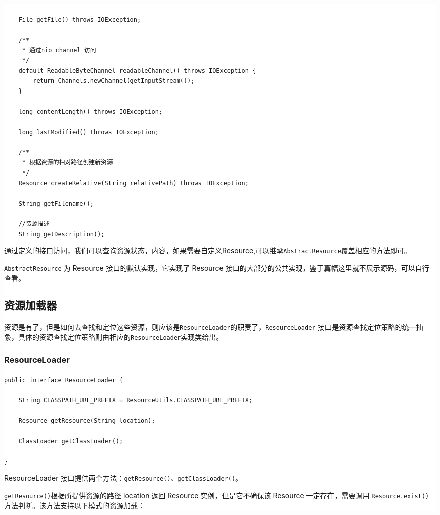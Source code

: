 ```
	
	File getFile() throws IOException;

    /**
     * 通过nio channel 访问
     */
	default ReadableByteChannel readableChannel() throws IOException {
		return Channels.newChannel(getInputStream());
	}

	long contentLength() throws IOException;

	long lastModified() throws IOException;

	/**
     * 根据资源的相对路径创建新资源
     */
	Resource createRelative(String relativePath) throws IOException;

	String getFilename();

	//资源描述
	String getDescription();
```

通过定义的接口访问，我们可以查询资源状态，内容，如果需要自定义Resource,可以继承`AbstractResource`覆盖相应的方法即可。

`AbstractResource` 为 Resource 接口的默认实现，它实现了 Resource 接口的大部分的公共实现，鉴于篇幅这里就不展示源码，可以自行查看。

##  资源加载器

资源是有了，但是如何去查找和定位这些资源，则应该是`ResourceLoader`的职责了，`ResourceLoader` 接口是资源查找定位策略的统一抽象，具体的资源查找定位策略则由相应的`ResourceLoader`实现类给出。

###  ResourceLoader

```
public interface ResourceLoader {

	String CLASSPATH_URL_PREFIX = ResourceUtils.CLASSPATH_URL_PREFIX;

	Resource getResource(String location);

	ClassLoader getClassLoader();

}
```

ResourceLoader 接口提供两个方法：`getResource()`、`getClassLoader()`。

`getResource()`根据所提供资源的路径 location 返回 Resource 实例，但是它不确保该 Resource 一定存在，需要调用 `Resource.exist()`方法判断。该方法支持以下模式的资源加载：

